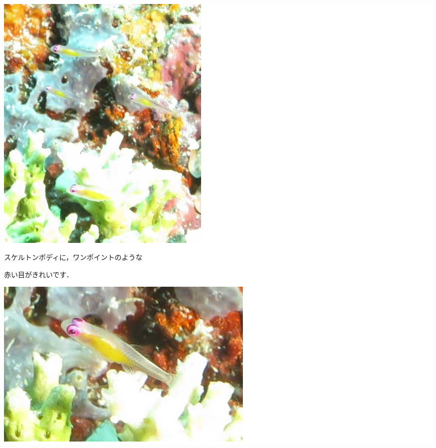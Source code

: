 ![c4d79b395728147d1491b187d60d4baf.jpg](images/c4d79b395728147d1491b187d60d4baf.jpg)




スケルトンボディに，ワンポイントのような


赤い目がきれいです．




![1e679c21d89d549bc94fa591105ebff2.jpg](images/1e679c21d89d549bc94fa591105ebff2.jpg)
